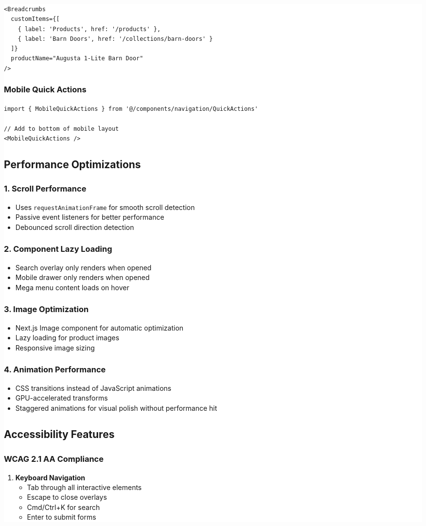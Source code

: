 ```tsx
<Breadcrumbs
  customItems={[
    { label: 'Products', href: '/products' },
    { label: 'Barn Doors', href: '/collections/barn-doors' }
  ]}
  productName="Augusta 1-Lite Barn Door"
/>
```

### Mobile Quick Actions

```tsx
import { MobileQuickActions } from '@/components/navigation/QuickActions'

// Add to bottom of mobile layout
<MobileQuickActions />
```

## Performance Optimizations

### 1. Scroll Performance
- Uses `requestAnimationFrame` for smooth scroll detection
- Passive event listeners for better performance
- Debounced scroll direction detection

### 2. Component Lazy Loading
- Search overlay only renders when opened
- Mobile drawer only renders when opened
- Mega menu content loads on hover

### 3. Image Optimization
- Next.js Image component for automatic optimization
- Lazy loading for product images
- Responsive image sizing

### 4. Animation Performance
- CSS transitions instead of JavaScript animations
- GPU-accelerated transforms
- Staggered animations for visual polish without performance hit

## Accessibility Features

### WCAG 2.1 AA Compliance

1. **Keyboard Navigation**
   - Tab through all interactive elements
   - Escape to close overlays
   - Cmd/Ctrl+K for search
   - Enter to submit forms
